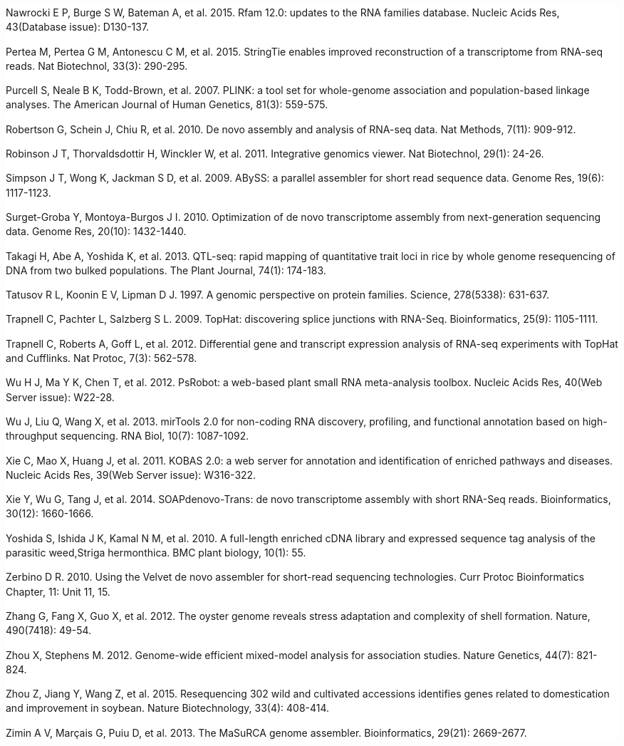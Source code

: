 Nawrocki E P, Burge S W, Bateman A, et al. 2015. Rfam 12.0: updates to the RNA families database. Nucleic Acids Res, 43(Database issue): D130-137.

Pertea M, Pertea G M, Antonescu C M, et al. 2015. StringTie enables improved reconstruction of a transcriptome from RNA-seq reads. Nat Biotechnol, 33(3): 290-295.

Purcell S, Neale B K, Todd-Brown, et al. 2007. PLINK: a tool set for whole-genome association and population-based linkage analyses. The American Journal of Human Genetics, 81(3): 559-575.

Robertson G, Schein J, Chiu R, et al. 2010. De novo assembly and analysis of RNA-seq data. Nat Methods, 7(11): 909-912.

Robinson J T, Thorvaldsdottir H, Winckler W, et al. 2011. Integrative genomics viewer. Nat Biotechnol, 29(1): 24-26.

Simpson J T, Wong K, Jackman S D, et al. 2009. ABySS: a parallel assembler for short read sequence data. Genome Res, 19(6): 1117-1123.

Surget-Groba Y, Montoya-Burgos J I. 2010. Optimization of de novo transcriptome assembly from next-generation sequencing data. Genome Res, 20(10): 1432-1440.

Takagi H, Abe A, Yoshida K, et al. 2013. QTL-seq: rapid mapping of quantitative trait loci in rice by whole genome resequencing of DNA from two bulked populations. The Plant Journal, 74(1): 174-183.

Tatusov R L, Koonin E V, Lipman D J. 1997. A genomic perspective on protein families. Science, 278(5338): 631-637.

Trapnell C, Pachter L, Salzberg S L. 2009. TopHat: discovering splice junctions with RNA-Seq. Bioinformatics, 25(9): 1105-1111.

Trapnell C, Roberts A, Goff L, et al. 2012. Differential gene and transcript expression analysis of RNA-seq experiments with TopHat and Cufflinks. Nat Protoc, 7(3): 562-578.

Wu H J, Ma Y K, Chen T, et al. 2012. PsRobot: a web-based plant small RNA meta-analysis toolbox. Nucleic Acids Res, 40(Web Server issue): W22-28.

Wu J, Liu Q, Wang X, et al. 2013. mirTools 2.0 for non-coding RNA discovery, profiling, and functional annotation based on high-throughput sequencing. RNA Biol, 10(7): 1087-1092.

Xie C, Mao X, Huang J, et al. 2011. KOBAS 2.0: a web server for annotation and identification of enriched pathways and diseases. Nucleic Acids Res, 39(Web Server issue): W316-322.

Xie Y, Wu G, Tang J, et al. 2014. SOAPdenovo-Trans: de novo transcriptome assembly with short RNA-Seq reads. Bioinformatics, 30(12): 1660-1666.

Yoshida S, Ishida J K, Kamal N M, et al. 2010. A full-length enriched cDNA library and expressed sequence tag analysis of the parasitic weed,Striga hermonthica. BMC plant biology, 10(1): 55.

Zerbino D R. 2010. Using the Velvet de novo assembler for short-read sequencing technologies. Curr Protoc Bioinformatics Chapter, 11: Unit 11, 15.

Zhang G, Fang X, Guo X, et al. 2012. The oyster genome reveals stress adaptation and complexity of shell formation. Nature, 490(7418): 49-54.

Zhou X, Stephens M. 2012. Genome-wide efficient mixed-model analysis for association studies. Nature Genetics, 44(7): 821-824.

Zhou Z, Jiang Y, Wang Z, et al. 2015. Resequencing 302 wild and cultivated accessions identifies genes related to domestication and improvement in soybean. Nature Biotechnology, 33(4): 408-414.

Zimin A V, Marçais G, Puiu D, et al. 2013. The MaSuRCA genome assembler. Bioinformatics, 29(21): 2669-2677.
